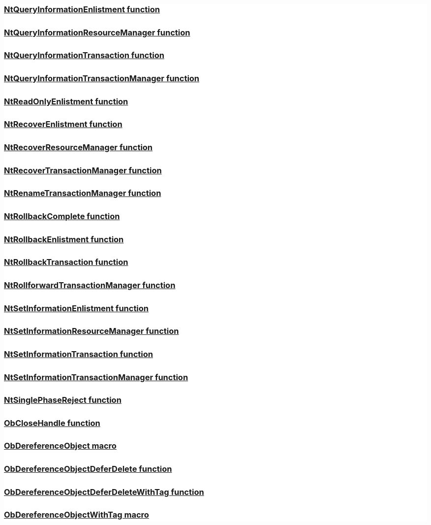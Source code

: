 ### [NtQueryInformationEnlistment function](../wdm/nf-wdm-ntqueryinformationenlistment.md)
### [NtQueryInformationResourceManager function](../wdm/nf-wdm-ntqueryinformationresourcemanager.md)
### [NtQueryInformationTransaction function](../wdm/nf-wdm-ntqueryinformationtransaction.md)
### [NtQueryInformationTransactionManager function](../wdm/nf-wdm-ntqueryinformationtransactionmanager.md)
### [NtReadOnlyEnlistment function](../wdm/nf-wdm-ntreadonlyenlistment.md)
### [NtRecoverEnlistment function](../wdm/nf-wdm-ntrecoverenlistment.md)
### [NtRecoverResourceManager function](../wdm/nf-wdm-ntrecoverresourcemanager.md)
### [NtRecoverTransactionManager function](../wdm/nf-wdm-ntrecovertransactionmanager.md)
### [NtRenameTransactionManager function](../wdm/nf-wdm-ntrenametransactionmanager.md)
### [NtRollbackComplete function](../wdm/nf-wdm-ntrollbackcomplete.md)
### [NtRollbackEnlistment function](../wdm/nf-wdm-ntrollbackenlistment.md)
### [NtRollbackTransaction function](../wdm/nf-wdm-ntrollbacktransaction.md)
### [NtRollforwardTransactionManager function](../wdm/nf-wdm-ntrollforwardtransactionmanager.md)
### [NtSetInformationEnlistment function](../wdm/nf-wdm-ntsetinformationenlistment.md)
### [NtSetInformationResourceManager function](../wdm/nf-wdm-ntsetinformationresourcemanager.md)
### [NtSetInformationTransaction function](../wdm/nf-wdm-ntsetinformationtransaction.md)
### [NtSetInformationTransactionManager function](../wdm/nf-wdm-ntsetinformationtransactionmanager.md)
### [NtSinglePhaseReject function](../wdm/nf-wdm-ntsinglephasereject.md)
### [ObCloseHandle function](../wdm/nf-wdm-obclosehandle.md)
### [ObDereferenceObject macro](../wdm/nf-wdm-obdereferenceobject.md)
### [ObDereferenceObjectDeferDelete function](../wdm/nf-wdm-obdereferenceobjectdeferdelete.md)
### [ObDereferenceObjectDeferDeleteWithTag function](../wdm/nf-wdm-obdereferenceobjectdeferdeletewithtag.md)
### [ObDereferenceObjectWithTag macro](../wdm/nf-wdm-obdereferenceobjectwithtag.md)